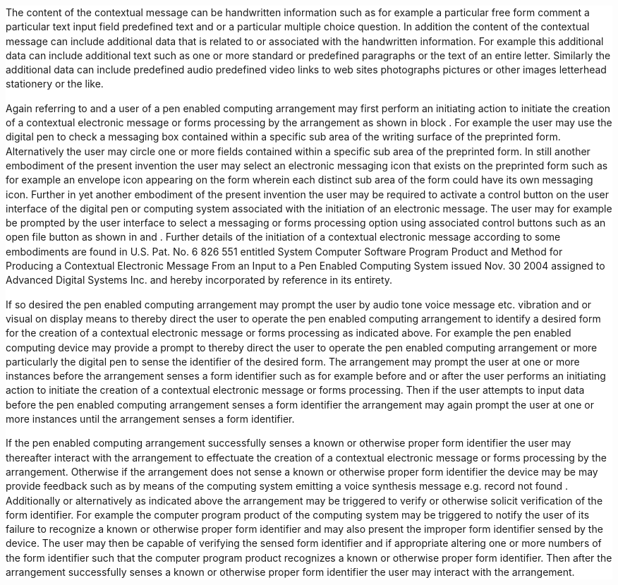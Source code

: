 The content of the contextual message can be handwritten information such as for example a particular free form comment a particular text input field predefined text and or a particular multiple choice question. In addition the content of the contextual message can include additional data that is related to or associated with the handwritten information. For example this additional data can include additional text such as one or more standard or predefined paragraphs or the text of an entire letter. Similarly the additional data can include predefined audio predefined video links to web sites photographs pictures or other images letterhead stationery or the like.

Again referring to and a user of a pen enabled computing arrangement may first perform an initiating action to initiate the creation of a contextual electronic message or forms processing by the arrangement as shown in block . For example the user may use the digital pen to check a messaging box contained within a specific sub area of the writing surface of the preprinted form. Alternatively the user may circle one or more fields contained within a specific sub area of the preprinted form. In still another embodiment of the present invention the user may select an electronic messaging icon that exists on the preprinted form such as for example an envelope icon appearing on the form wherein each distinct sub area of the form could have its own messaging icon. Further in yet another embodiment of the present invention the user may be required to activate a control button on the user interface of the digital pen or computing system associated with the initiation of an electronic message. The user may for example be prompted by the user interface to select a messaging or forms processing option using associated control buttons such as an open file button as shown in and . Further details of the initiation of a contextual electronic message according to some embodiments are found in U.S. Pat. No. 6 826 551 entitled System Computer Software Program Product and Method for Producing a Contextual Electronic Message From an Input to a Pen Enabled Computing System issued Nov. 30 2004 assigned to Advanced Digital Systems Inc. and hereby incorporated by reference in its entirety.

If so desired the pen enabled computing arrangement may prompt the user by audio tone voice message etc. vibration and or visual on display means to thereby direct the user to operate the pen enabled computing arrangement to identify a desired form for the creation of a contextual electronic message or forms processing as indicated above. For example the pen enabled computing device may provide a prompt to thereby direct the user to operate the pen enabled computing arrangement or more particularly the digital pen to sense the identifier of the desired form. The arrangement may prompt the user at one or more instances before the arrangement senses a form identifier such as for example before and or after the user performs an initiating action to initiate the creation of a contextual electronic message or forms processing. Then if the user attempts to input data before the pen enabled computing arrangement senses a form identifier the arrangement may again prompt the user at one or more instances until the arrangement senses a form identifier.

If the pen enabled computing arrangement successfully senses a known or otherwise proper form identifier the user may thereafter interact with the arrangement to effectuate the creation of a contextual electronic message or forms processing by the arrangement. Otherwise if the arrangement does not sense a known or otherwise proper form identifier the device may be may provide feedback such as by means of the computing system emitting a voice synthesis message e.g. record not found . Additionally or alternatively as indicated above the arrangement may be triggered to verify or otherwise solicit verification of the form identifier. For example the computer program product of the computing system may be triggered to notify the user of its failure to recognize a known or otherwise proper form identifier and may also present the improper form identifier sensed by the device. The user may then be capable of verifying the sensed form identifier and if appropriate altering one or more numbers of the form identifier such that the computer program product recognizes a known or otherwise proper form identifier. Then after the arrangement successfully senses a known or otherwise proper form identifier the user may interact with the arrangement.
